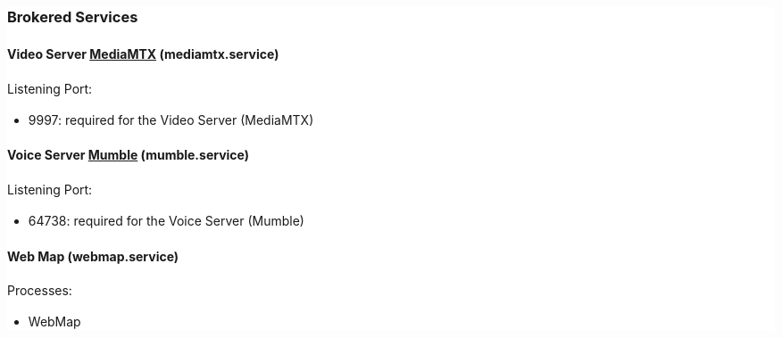 ### Brokered Services

#### Video Server [MediaMTX](https://github.com/bluenviron/mediamtx) (mediamtx.service)
Listening Port:

* 9997: required for the Video Server (MediaMTX)

#### Voice Server [Mumble](https://wiki.mumble.info/wiki/Running_Murmur) (mumble.service)
Listening Port:

* 64738: required for the Voice Server (Mumble)

#### Web Map (webmap.service)
Processes:

* WebMap


